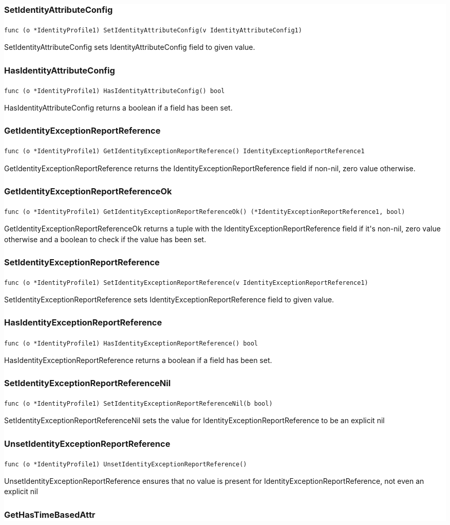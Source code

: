 ### SetIdentityAttributeConfig

`func (o *IdentityProfile1) SetIdentityAttributeConfig(v IdentityAttributeConfig1)`

SetIdentityAttributeConfig sets IdentityAttributeConfig field to given value.

### HasIdentityAttributeConfig

`func (o *IdentityProfile1) HasIdentityAttributeConfig() bool`

HasIdentityAttributeConfig returns a boolean if a field has been set.

### GetIdentityExceptionReportReference

`func (o *IdentityProfile1) GetIdentityExceptionReportReference() IdentityExceptionReportReference1`

GetIdentityExceptionReportReference returns the IdentityExceptionReportReference field if non-nil, zero value otherwise.

### GetIdentityExceptionReportReferenceOk

`func (o *IdentityProfile1) GetIdentityExceptionReportReferenceOk() (*IdentityExceptionReportReference1, bool)`

GetIdentityExceptionReportReferenceOk returns a tuple with the IdentityExceptionReportReference field if it's non-nil, zero value otherwise
and a boolean to check if the value has been set.

### SetIdentityExceptionReportReference

`func (o *IdentityProfile1) SetIdentityExceptionReportReference(v IdentityExceptionReportReference1)`

SetIdentityExceptionReportReference sets IdentityExceptionReportReference field to given value.

### HasIdentityExceptionReportReference

`func (o *IdentityProfile1) HasIdentityExceptionReportReference() bool`

HasIdentityExceptionReportReference returns a boolean if a field has been set.

### SetIdentityExceptionReportReferenceNil

`func (o *IdentityProfile1) SetIdentityExceptionReportReferenceNil(b bool)`

 SetIdentityExceptionReportReferenceNil sets the value for IdentityExceptionReportReference to be an explicit nil

### UnsetIdentityExceptionReportReference
`func (o *IdentityProfile1) UnsetIdentityExceptionReportReference()`

UnsetIdentityExceptionReportReference ensures that no value is present for IdentityExceptionReportReference, not even an explicit nil
### GetHasTimeBasedAttr
